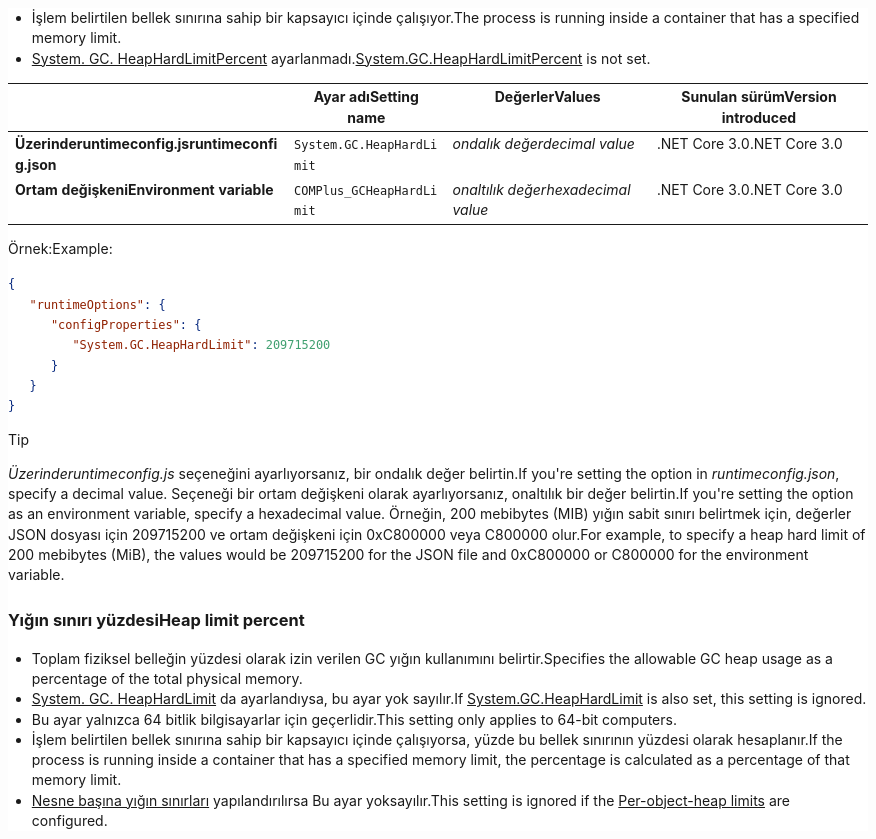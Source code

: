  - <span data-ttu-id="989d8-310">İşlem belirtilen bellek sınırına sahip bir kapsayıcı içinde çalışıyor.</span><span class="sxs-lookup"><span data-stu-id="989d8-310">The process is running inside a container that has a specified memory limit.</span></span>
  - <span data-ttu-id="989d8-311">[System. GC. HeapHardLimitPercent](#heap-limit-percent) ayarlanmadı.</span><span class="sxs-lookup"><span data-stu-id="989d8-311">[System.GC.HeapHardLimitPercent](#heap-limit-percent) is not set.</span></span>

| | <span data-ttu-id="989d8-312">Ayar adı</span><span class="sxs-lookup"><span data-stu-id="989d8-312">Setting name</span></span> | <span data-ttu-id="989d8-313">Değerler</span><span class="sxs-lookup"><span data-stu-id="989d8-313">Values</span></span> | <span data-ttu-id="989d8-314">Sunulan sürüm</span><span class="sxs-lookup"><span data-stu-id="989d8-314">Version introduced</span></span> |
| - | - | - | - |
| <span data-ttu-id="989d8-315">**Üzerinderuntimeconfig.js**</span><span class="sxs-lookup"><span data-stu-id="989d8-315">**runtimeconfig.json**</span></span> | `System.GC.HeapHardLimit` | <span data-ttu-id="989d8-316">*ondalık değer*</span><span class="sxs-lookup"><span data-stu-id="989d8-316">*decimal value*</span></span> | <span data-ttu-id="989d8-317">.NET Core 3.0</span><span class="sxs-lookup"><span data-stu-id="989d8-317">.NET Core 3.0</span></span> |
| <span data-ttu-id="989d8-318">**Ortam değişkeni**</span><span class="sxs-lookup"><span data-stu-id="989d8-318">**Environment variable**</span></span> | `COMPlus_GCHeapHardLimit` | <span data-ttu-id="989d8-319">*onaltılık değer*</span><span class="sxs-lookup"><span data-stu-id="989d8-319">*hexadecimal value*</span></span> | <span data-ttu-id="989d8-320">.NET Core 3.0</span><span class="sxs-lookup"><span data-stu-id="989d8-320">.NET Core 3.0</span></span> |

<span data-ttu-id="989d8-321">Örnek:</span><span class="sxs-lookup"><span data-stu-id="989d8-321">Example:</span></span>

```json
{
   "runtimeOptions": {
      "configProperties": {
         "System.GC.HeapHardLimit": 209715200
      }
   }
}
```

> [!TIP]
> <span data-ttu-id="989d8-322">*Üzerinderuntimeconfig.js* seçeneğini ayarlıyorsanız, bir ondalık değer belirtin.</span><span class="sxs-lookup"><span data-stu-id="989d8-322">If you're setting the option in *runtimeconfig.json*, specify a decimal value.</span></span> <span data-ttu-id="989d8-323">Seçeneği bir ortam değişkeni olarak ayarlıyorsanız, onaltılık bir değer belirtin.</span><span class="sxs-lookup"><span data-stu-id="989d8-323">If you're setting the option as an environment variable, specify a hexadecimal value.</span></span> <span data-ttu-id="989d8-324">Örneğin, 200 mebibytes (MIB) yığın sabit sınırı belirtmek için, değerler JSON dosyası için 209715200 ve ortam değişkeni için 0xC800000 veya C800000 olur.</span><span class="sxs-lookup"><span data-stu-id="989d8-324">For example, to specify a heap hard limit of 200 mebibytes (MiB), the values would be 209715200 for the JSON file and 0xC800000 or C800000 for the environment variable.</span></span>

### <a name="heap-limit-percent"></a><span data-ttu-id="989d8-325">Yığın sınırı yüzdesi</span><span class="sxs-lookup"><span data-stu-id="989d8-325">Heap limit percent</span></span>

- <span data-ttu-id="989d8-326">Toplam fiziksel belleğin yüzdesi olarak izin verilen GC yığın kullanımını belirtir.</span><span class="sxs-lookup"><span data-stu-id="989d8-326">Specifies the allowable GC heap usage as a percentage of the total physical memory.</span></span>
- <span data-ttu-id="989d8-327">[System. GC. HeapHardLimit](#heap-limit) da ayarlandıysa, bu ayar yok sayılır.</span><span class="sxs-lookup"><span data-stu-id="989d8-327">If [System.GC.HeapHardLimit](#heap-limit) is also set, this setting is ignored.</span></span>
- <span data-ttu-id="989d8-328">Bu ayar yalnızca 64 bitlik bilgisayarlar için geçerlidir.</span><span class="sxs-lookup"><span data-stu-id="989d8-328">This setting only applies to 64-bit computers.</span></span>
- <span data-ttu-id="989d8-329">İşlem belirtilen bellek sınırına sahip bir kapsayıcı içinde çalışıyorsa, yüzde bu bellek sınırının yüzdesi olarak hesaplanır.</span><span class="sxs-lookup"><span data-stu-id="989d8-329">If the process is running inside a container that has a specified memory limit, the percentage is calculated as a percentage of that memory limit.</span></span>
- <span data-ttu-id="989d8-330">[Nesne başına yığın sınırları](#per-object-heap-limits) yapılandırılırsa Bu ayar yoksayılır.</span><span class="sxs-lookup"><span data-stu-id="989d8-330">This setting is ignored if the [Per-object-heap limits](#per-object-heap-limits) are configured.</span></span>